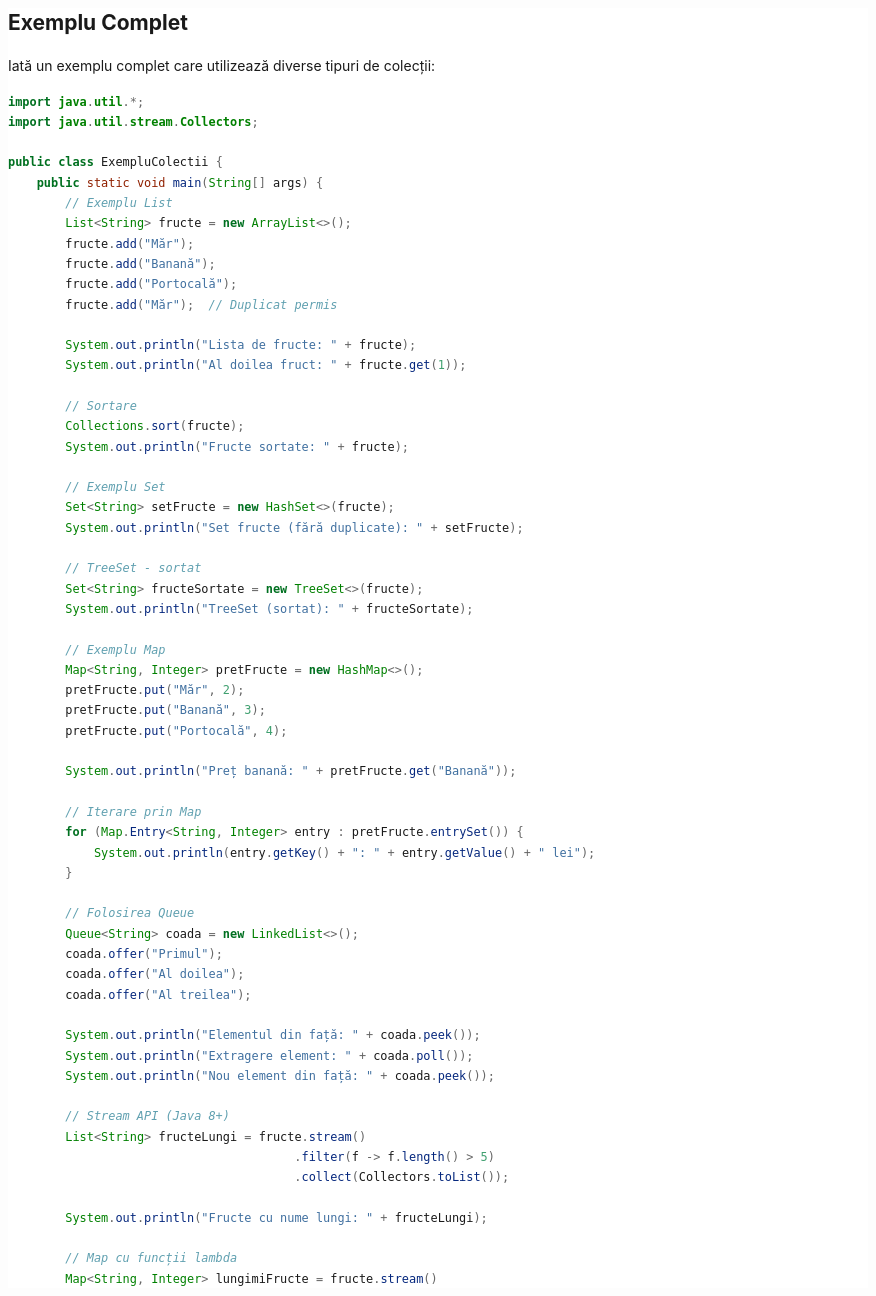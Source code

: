 ## Exemplu Complet

Iată un exemplu complet care utilizează diverse tipuri de colecții:

```java
import java.util.*;
import java.util.stream.Collectors;

public class ExempluColectii {
    public static void main(String[] args) {
        // Exemplu List
        List<String> fructe = new ArrayList<>();
        fructe.add("Măr");
        fructe.add("Banană");
        fructe.add("Portocală");
        fructe.add("Măr");  // Duplicat permis

        System.out.println("Lista de fructe: " + fructe);
        System.out.println("Al doilea fruct: " + fructe.get(1));
        
        // Sortare
        Collections.sort(fructe);
        System.out.println("Fructe sortate: " + fructe);
        
        // Exemplu Set
        Set<String> setFructe = new HashSet<>(fructe);
        System.out.println("Set fructe (fără duplicate): " + setFructe);
        
        // TreeSet - sortat
        Set<String> fructeSortate = new TreeSet<>(fructe);
        System.out.println("TreeSet (sortat): " + fructeSortate);
        
        // Exemplu Map
        Map<String, Integer> pretFructe = new HashMap<>();
        pretFructe.put("Măr", 2);
        pretFructe.put("Banană", 3);
        pretFructe.put("Portocală", 4);
        
        System.out.println("Preț banană: " + pretFructe.get("Banană"));
        
        // Iterare prin Map
        for (Map.Entry<String, Integer> entry : pretFructe.entrySet()) {
            System.out.println(entry.getKey() + ": " + entry.getValue() + " lei");
        }
        
        // Folosirea Queue
        Queue<String> coada = new LinkedList<>();
        coada.offer("Primul");
        coada.offer("Al doilea");
        coada.offer("Al treilea");
        
        System.out.println("Elementul din față: " + coada.peek());
        System.out.println("Extragere element: " + coada.poll());
        System.out.println("Nou element din față: " + coada.peek());
        
        // Stream API (Java 8+)
        List<String> fructeLungi = fructe.stream()
                                        .filter(f -> f.length() > 5)
                                        .collect(Collectors.toList());
        
        System.out.println("Fructe cu nume lungi: " + fructeLungi);
        
        // Map cu funcții lambda
        Map<String, Integer> lungimiFructe = fructe.stream()
```